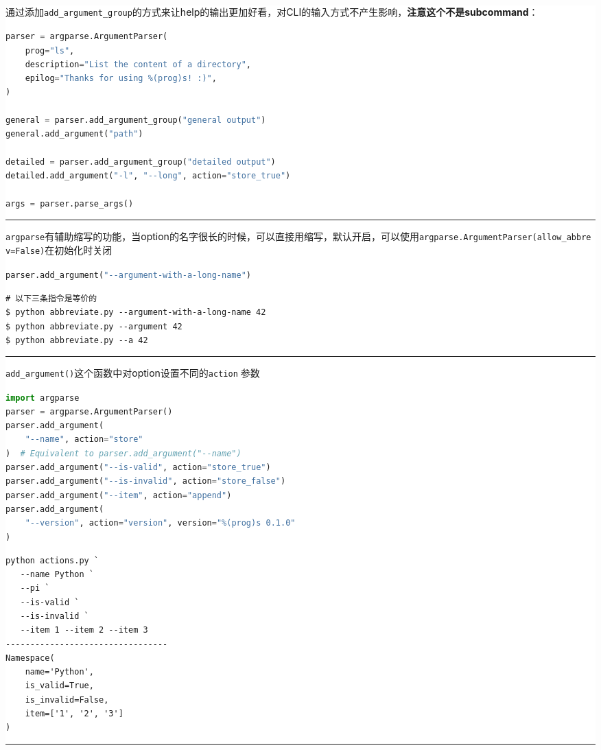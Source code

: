 
通过添加`add_argument_group`的方式来让help的输出更加好看，对CLI的输入方式不产生影响，**注意这个不是subcommand**：

```python
parser = argparse.ArgumentParser(
    prog="ls",
    description="List the content of a directory",
    epilog="Thanks for using %(prog)s! :)",
)

general = parser.add_argument_group("general output")
general.add_argument("path")

detailed = parser.add_argument_group("detailed output")
detailed.add_argument("-l", "--long", action="store_true")

args = parser.parse_args()
```

---

`argparse`有辅助缩写的功能，当option的名字很长的时候，可以直接用缩写，默认开启，可以使用`argparse.ArgumentParser(allow_abbrev=False)`在初始化时关闭

```python
parser.add_argument("--argument-with-a-long-name")
```

```shell
# 以下三条指令是等价的
$ python abbreviate.py --argument-with-a-long-name 42
$ python abbreviate.py --argument 42
$ python abbreviate.py --a 42
```

---

`add_argument()`这个函数中对option设置不同的`action` 参数

```python
import argparse
parser = argparse.ArgumentParser()
parser.add_argument(
    "--name", action="store"
)  # Equivalent to parser.add_argument("--name")
parser.add_argument("--is-valid", action="store_true")
parser.add_argument("--is-invalid", action="store_false")
parser.add_argument("--item", action="append")
parser.add_argument(
    "--version", action="version", version="%(prog)s 0.1.0"
)
```

```shell
python actions.py `
   --name Python `
   --pi `
   --is-valid `
   --is-invalid `
   --item 1 --item 2 --item 3 
---------------------------------
Namespace(
    name='Python',
    is_valid=True,
    is_invalid=False,
    item=['1', '2', '3']
)
```

---